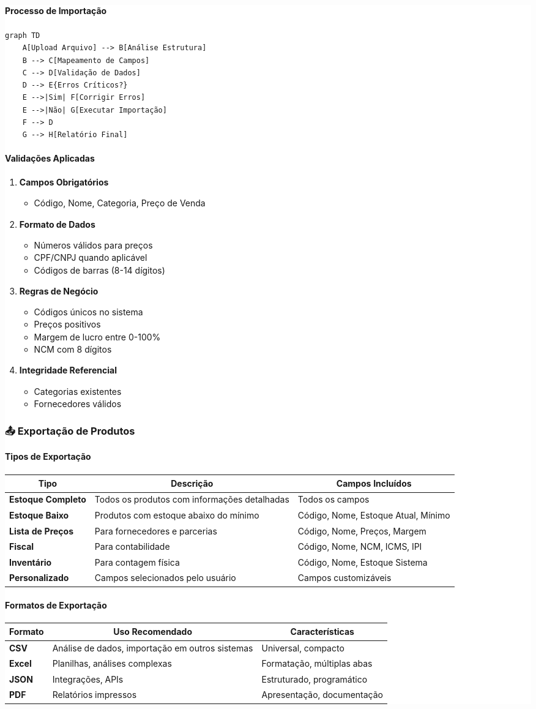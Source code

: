 #### Processo de Importação

```mermaid
graph TD
    A[Upload Arquivo] --> B[Análise Estrutura]
    B --> C[Mapeamento de Campos]
    C --> D[Validação de Dados]
    D --> E{Erros Críticos?}
    E -->|Sim| F[Corrigir Erros]
    E -->|Não| G[Executar Importação]
    F --> D
    G --> H[Relatório Final]
```

#### Validações Aplicadas

1. **Campos Obrigatórios**
   - Código, Nome, Categoria, Preço de Venda

2. **Formato de Dados**
   - Números válidos para preços
   - CPF/CNPJ quando aplicável
   - Códigos de barras (8-14 dígitos)

3. **Regras de Negócio**
   - Códigos únicos no sistema
   - Preços positivos
   - Margem de lucro entre 0-100%
   - NCM com 8 dígitos

4. **Integridade Referencial**
   - Categorias existentes
   - Fornecedores válidos

### 📤 Exportação de Produtos

#### Tipos de Exportação

| Tipo | Descrição | Campos Incluídos |
|------|-----------|------------------|
| **Estoque Completo** | Todos os produtos com informações detalhadas | Todos os campos |
| **Estoque Baixo** | Produtos com estoque abaixo do mínimo | Código, Nome, Estoque Atual, Mínimo |
| **Lista de Preços** | Para fornecedores e parcerias | Código, Nome, Preços, Margem |
| **Fiscal** | Para contabilidade | Código, Nome, NCM, ICMS, IPI |
| **Inventário** | Para contagem física | Código, Nome, Estoque Sistema |
| **Personalizado** | Campos selecionados pelo usuário | Campos customizáveis |

#### Formatos de Exportação

| Formato | Uso Recomendado | Características |
|---------|-----------------|-----------------|
| **CSV** | Análise de dados, importação em outros sistemas | Universal, compacto |
| **Excel** | Planilhas, análises complexas | Formatação, múltiplas abas |
| **JSON** | Integrações, APIs | Estruturado, programático |
| **PDF** | Relatórios impressos | Apresentação, documentação |
